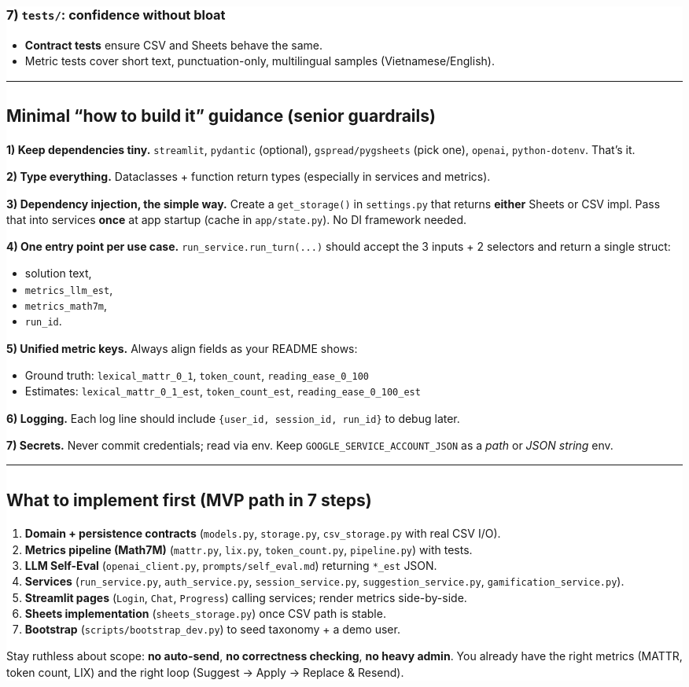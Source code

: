 ### 7) `tests/`: confidence without bloat

* **Contract tests** ensure CSV and Sheets behave the same.
* Metric tests cover short text, punctuation-only, multilingual samples (Vietnamese/English).

---

## Minimal “how to build it” guidance (senior guardrails)

**1) Keep dependencies tiny.**
`streamlit`, `pydantic` (optional), `gspread/pygsheets` (pick one), `openai`, `python-dotenv`. That’s it.

**2) Type everything.**
Dataclasses + function return types (especially in services and metrics).

**3) Dependency injection, the simple way.**
Create a `get_storage()` in `settings.py` that returns **either** Sheets or CSV impl. Pass that into services **once** at app startup (cache in `app/state.py`). No DI framework needed.

**4) One entry point per use case.**
`run_service.run_turn(...)` should accept the 3 inputs + 2 selectors and return a single struct:

* solution text,
* `metrics_llm_est`,
* `metrics_math7m`,
* `run_id`.

**5) Unified metric keys.**
Always align fields as your README shows:

* Ground truth: `lexical_mattr_0_1`, `token_count`, `reading_ease_0_100`
* Estimates: `lexical_mattr_0_1_est`, `token_count_est`, `reading_ease_0_100_est`

**6) Logging.**
Each log line should include `{user_id, session_id, run_id}` to debug later.

**7) Secrets.**
Never commit credentials; read via env. Keep `GOOGLE_SERVICE_ACCOUNT_JSON` as a *path* or *JSON string* env.

---

## What to implement first (MVP path in 7 steps)

1. **Domain + persistence contracts** (`models.py`, `storage.py`, `csv_storage.py` with real CSV I/O).
2. **Metrics pipeline (Math7M)** (`mattr.py`, `lix.py`, `token_count.py`, `pipeline.py`) with tests.
3. **LLM Self-Eval** (`openai_client.py`, `prompts/self_eval.md`) returning `*_est` JSON.
4. **Services** (`run_service.py`, `auth_service.py`, `session_service.py`, `suggestion_service.py`, `gamification_service.py`).
5. **Streamlit pages** (`Login`, `Chat`, `Progress`) calling services; render metrics side-by-side.
6. **Sheets implementation** (`sheets_storage.py`) once CSV path is stable.
7. **Bootstrap** (`scripts/bootstrap_dev.py`) to seed taxonomy + a demo user.

Stay ruthless about scope: **no auto-send**, **no correctness checking**, **no heavy admin**. You already have the right metrics (MATTR, token count, LIX) and the right loop (Suggest → Apply → Replace & Resend).
